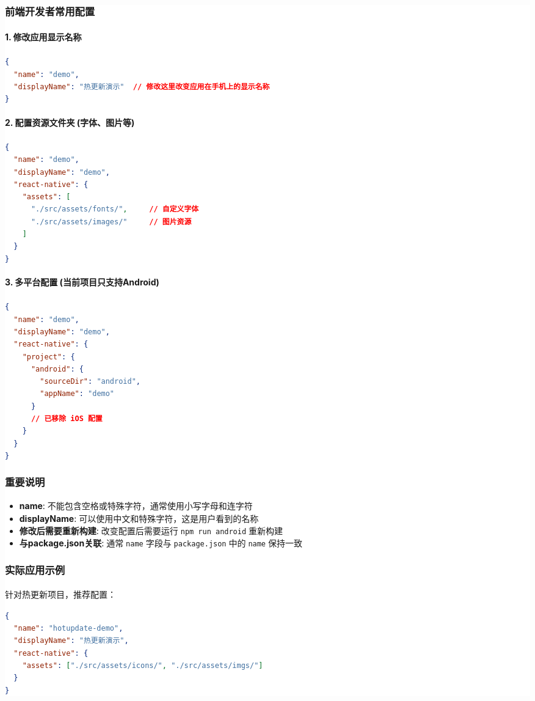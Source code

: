 ### 前端开发者常用配置

#### 1. 修改应用显示名称
```json
{
  "name": "demo",
  "displayName": "热更新演示"  // 修改这里改变应用在手机上的显示名称
}
```

#### 2. 配置资源文件夹 (字体、图片等)
```json
{
  "name": "demo",
  "displayName": "demo",
  "react-native": {
    "assets": [
      "./src/assets/fonts/",     // 自定义字体
      "./src/assets/images/"     // 图片资源
    ]
  }
}
```

#### 3. 多平台配置 (当前项目只支持Android)
```json
{
  "name": "demo",
  "displayName": "demo",
  "react-native": {
    "project": {
      "android": {
        "sourceDir": "android",
        "appName": "demo"
      }
      // 已移除 iOS 配置
    }
  }
}
```

### 重要说明

- **name**: 不能包含空格或特殊字符，通常使用小写字母和连字符
- **displayName**: 可以使用中文和特殊字符，这是用户看到的名称
- **修改后需要重新构建**: 改变配置后需要运行 `npm run android` 重新构建
- **与package.json关联**: 通常 `name` 字段与 `package.json` 中的 `name` 保持一致

### 实际应用示例

针对热更新项目，推荐配置：
```json
{
  "name": "hotupdate-demo",
  "displayName": "热更新演示",
  "react-native": {
    "assets": ["./src/assets/icons/", "./src/assets/imgs/"]
  }
}
```
